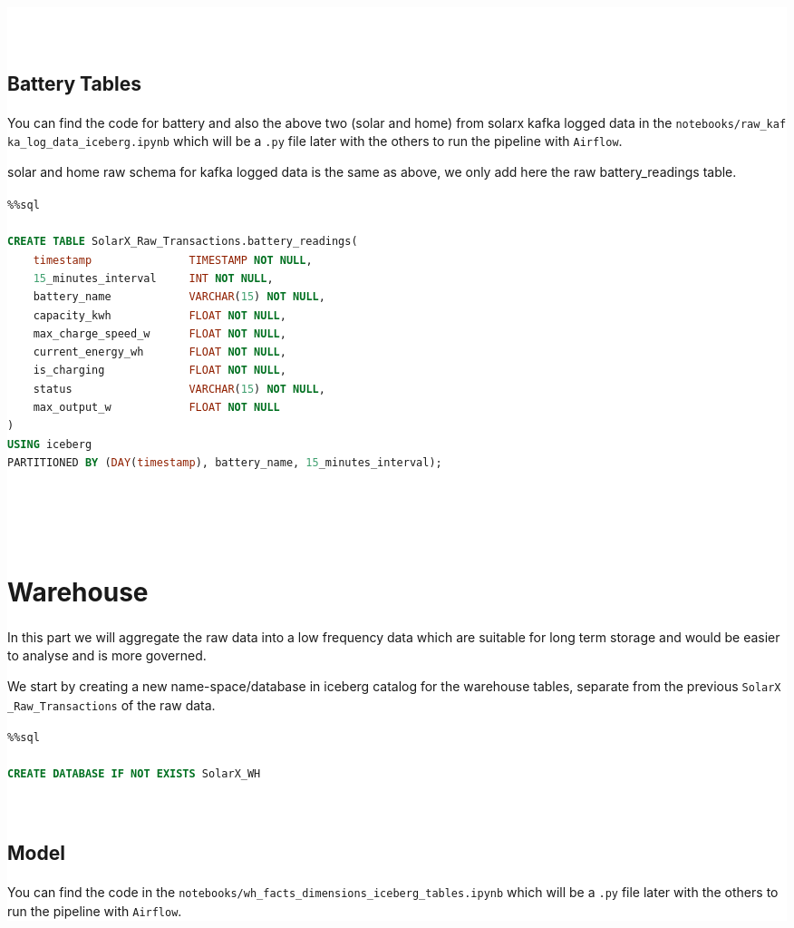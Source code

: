 
<br/>
<br/>

## Battery Tables
You can find the code for battery and also the above two (solar and home) from solarx kafka logged data in the `notebooks/raw_kafka_log_data_iceberg.ipynb` which will be a `.py` file later with the others to run the pipeline with `Airflow`.

solar and home raw schema for kafka logged data is the same as above, we only add here the raw battery_readings table. 
```sql 
%%sql

CREATE TABLE SolarX_Raw_Transactions.battery_readings(
    timestamp               TIMESTAMP NOT NULL,
    15_minutes_interval     INT NOT NULL,
    battery_name            VARCHAR(15) NOT NULL,
    capacity_kwh            FLOAT NOT NULL,
    max_charge_speed_w      FLOAT NOT NULL,
    current_energy_wh       FLOAT NOT NULL,
    is_charging             FLOAT NOT NULL,
    status                  VARCHAR(15) NOT NULL,
    max_output_w            FLOAT NOT NULL
)
USING iceberg
PARTITIONED BY (DAY(timestamp), battery_name, 15_minutes_interval);
```




<br/>
<br/>
<br/>

# Warehouse
In this part we will aggregate the raw data into a low frequency data which are suitable for long term storage and would be easier to analyse and is more governed. 

We start by creating a new name-space/database in iceberg catalog for the warehouse tables, separate from the previous `SolarX_Raw_Transactions` of the raw data.
```sql
%%sql

CREATE DATABASE IF NOT EXISTS SolarX_WH
```

<br/>

## Model
You can find the code in the `notebooks/wh_facts_dimensions_iceberg_tables.ipynb` which will be a `.py` file later with the others to run the pipeline with `Airflow`.
